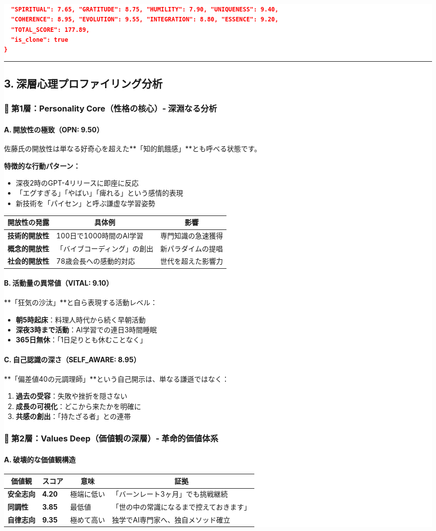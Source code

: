 ```json
  "SPIRITUAL": 7.65, "GRATITUDE": 8.75, "HUMILITY": 7.90, "UNIQUENESS": 9.40,
  "COHERENCE": 8.95, "EVOLUTION": 9.55, "INTEGRATION": 8.80, "ESSENCE": 9.20,
  "TOTAL_SCORE": 177.89,
  "is_clone": true
}
```

---

## 3. 深層心理プロファイリング分析

### 🧠 第1層：Personality Core（性格の核心）- 深淵なる分析

#### **A. 開放性の極致（OPN: 9.50）**
佐藤氏の開放性は単なる好奇心を超えた**「知的飢餓感」**とも呼べる状態です。

**特徴的な行動パターン：**
- 深夜2時のGPT-4リリースに即座に反応
- 「エグすぎる」「やばい」「痺れる」という感情的表現
- 新技術を「パイセン」と呼ぶ謙虚な学習姿勢

| 開放性の発露 | 具体例 | 影響 |
|-------------|--------|------|
| **技術的開放性** | 100日で1000時間のAI学習 | 専門知識の急速獲得 |
| **概念的開放性** | 「バイブコーディング」の創出 | 新パラダイムの提唱 |
| **社会的開放性** | 78歳会長への感動的対応 | 世代を超えた影響力 |

#### **B. 活動量の異常値（VITAL: 9.10）**
**「狂気の沙汰」**と自ら表現する活動レベル：

- **朝5時起床**：料理人時代から続く早朝活動
- **深夜3時まで活動**：AI学習での連日3時間睡眠
- **365日無休**：「1日足りとも休むことなく」

#### **C. 自己認識の深さ（SELF_AWARE: 8.95）**
**「偏差値40の元調理師」**という自己開示は、単なる謙遜ではなく：

1. **過去の受容**：失敗や挫折を隠さない
2. **成長の可視化**：どこから来たかを明確に
3. **共感の創出**：「持たざる者」との連帯

### 💎 第2層：Values Deep（価値観の深層）- 革命的価値体系

#### **A. 破壊的な価値観構造**

| 価値観 | スコア | 意味 | 証拠 |
|---------|--------|------|------|
| **安全志向** | **4.20** | 極端に低い | 「バーンレート3ヶ月」でも挑戦継続 |
| **同調性** | **3.85** | 最低値 | 「世の中の常識になるまで控えておきます」 |
| **自律志向** | **9.35** | 極めて高い | 独学でAI専門家へ、独自メソッド確立 |

